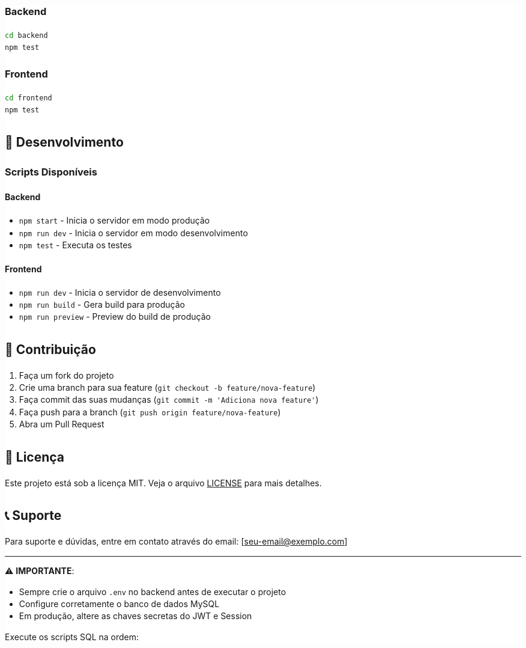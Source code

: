 ### Backend
```bash
cd backend
npm test
```

### Frontend
```bash
cd frontend
npm test
```

## 📝 Desenvolvimento

### Scripts Disponíveis

#### Backend
- `npm start` - Inicia o servidor em modo produção
- `npm run dev` - Inicia o servidor em modo desenvolvimento
- `npm test` - Executa os testes

#### Frontend  
- `npm run dev` - Inicia o servidor de desenvolvimento
- `npm run build` - Gera build para produção
- `npm run preview` - Preview do build de produção

## 🤝 Contribuição

1. Faça um fork do projeto
2. Crie uma branch para sua feature (`git checkout -b feature/nova-feature`)
3. Faça commit das suas mudanças (`git commit -m 'Adiciona nova feature'`)
4. Faça push para a branch (`git push origin feature/nova-feature`)
5. Abra um Pull Request

## 📄 Licença

Este projeto está sob a licença MIT. Veja o arquivo [LICENSE](LICENSE) para mais detalhes.

## 📞 Suporte

Para suporte e dúvidas, entre em contato através do email: [seu-email@exemplo.com]

---

⚠️ **IMPORTANTE**: 
- Sempre crie o arquivo `.env` no backend antes de executar o projeto
- Configure corretamente o banco de dados MySQL
- Em produção, altere as chaves secretas do JWT e Session

Execute os scripts SQL na ordem:
